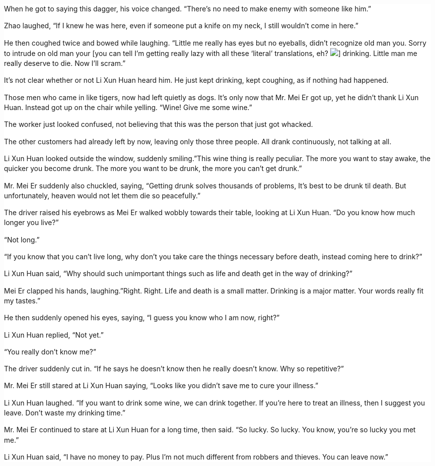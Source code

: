 When he got to saying this dagger, his voice changed. “There’s no need to make enemy with someone like him.”

Zhao laughed, “If I knew he was here, even if someone put a knife on my neck, I still wouldn’t come in here.”

He then coughed twice and bowed while laughing. “Little me really has eyes but no eyeballs, didn’t recognize old man you. Sorry to intrude on old man your [you can tell I’m getting really lazy with all these ‘literal’ translations, eh? <IMG SRC=”smilies/biggrin.gif” border=”0″>] drinking. Little man me really deserve to die. Now I’ll scram.”

It’s not clear whether or not Li Xun Huan heard him. He just kept drinking, kept coughing, as if nothing had happened.

Those men who came in like tigers, now had left quietly as dogs. It’s only now that Mr. Mei Er got up, yet he didn’t thank Li Xun Huan. Instead got up on the chair while yelling. “Wine! Give me some wine.”

The worker just looked confused, not believing that this was the person that just got whacked.

The other customers had already left by now, leaving only those three people. All drank continuously, not talking at all.

Li Xun Huan looked outside the window, suddenly smiling.”This wine thing is really peculiar. The more you want to stay awake, the quicker you become drunk. The more you want to be drunk, the more you can’t get drunk.”

Mr. Mei Er suddenly also chuckled, saying, “Getting drunk solves thousands of problems, It’s best to be drunk til death. But unfortunately, heaven would not let them die so peacefully.”

The driver raised his eyebrows as Mei Er walked wobbly towards their table, looking at Li Xun Huan. “Do you know how much longer you live?”

“Not long.”

“If you know that you can’t live long, why don’t you take care the things necessary before death, instead coming here to drink?”

Li Xun Huan said, “Why should such unimportant things such as life and death get in the way of drinking?”

Mei Er clapped his hands, laughing.”Right. Right. Life and death is a small matter. Drinking is a major matter. Your words really fit my tastes.”

He then suddenly opened his eyes, saying, “I guess you know who I am now, right?”

Li Xun Huan replied, “Not yet.”

“You really don’t know me?”

The driver suddenly cut in. “If he says he doesn’t know then he really doesn’t know. Why so repetitive?”

Mr. Mei Er still stared at Li Xun Huan saying, “Looks like you didn’t save me to cure your illness.”

Li Xun Huan laughed. “If you want to drink some wine, we can drink together. If you’re here to treat an illness, then I suggest you leave. Don’t waste my drinking time.”

Mr. Mei Er continued to stare at Li Xun Huan for a long time, then said. “So lucky. So lucky. You know, you’re so lucky you met me.”

Li Xun Huan said, “I have no money to pay. Plus I’m not much different from robbers and thieves. You can leave now.”
